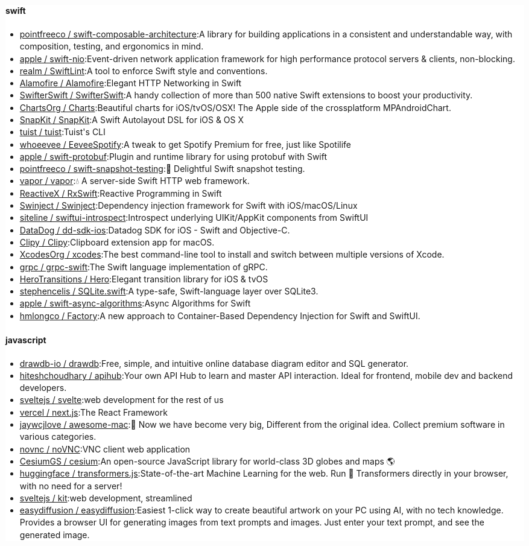 
#### swift
* [pointfreeco / swift-composable-architecture](https://github.com/pointfreeco/swift-composable-architecture):A library for building applications in a consistent and understandable way, with composition, testing, and ergonomics in mind.
* [apple / swift-nio](https://github.com/apple/swift-nio):Event-driven network application framework for high performance protocol servers & clients, non-blocking.
* [realm / SwiftLint](https://github.com/realm/SwiftLint):A tool to enforce Swift style and conventions.
* [Alamofire / Alamofire](https://github.com/Alamofire/Alamofire):Elegant HTTP Networking in Swift
* [SwifterSwift / SwifterSwift](https://github.com/SwifterSwift/SwifterSwift):A handy collection of more than 500 native Swift extensions to boost your productivity.
* [ChartsOrg / Charts](https://github.com/ChartsOrg/Charts):Beautiful charts for iOS/tvOS/OSX! The Apple side of the crossplatform MPAndroidChart.
* [SnapKit / SnapKit](https://github.com/SnapKit/SnapKit):A Swift Autolayout DSL for iOS & OS X
* [tuist / tuist](https://github.com/tuist/tuist):Tuist's CLI
* [whoeevee / EeveeSpotify](https://github.com/whoeevee/EeveeSpotify):A tweak to get Spotify Premium for free, just like Spotilife
* [apple / swift-protobuf](https://github.com/apple/swift-protobuf):Plugin and runtime library for using protobuf with Swift
* [pointfreeco / swift-snapshot-testing](https://github.com/pointfreeco/swift-snapshot-testing):📸 Delightful Swift snapshot testing.
* [vapor / vapor](https://github.com/vapor/vapor):💧 A server-side Swift HTTP web framework.
* [ReactiveX / RxSwift](https://github.com/ReactiveX/RxSwift):Reactive Programming in Swift
* [Swinject / Swinject](https://github.com/Swinject/Swinject):Dependency injection framework for Swift with iOS/macOS/Linux
* [siteline / swiftui-introspect](https://github.com/siteline/swiftui-introspect):Introspect underlying UIKit/AppKit components from SwiftUI
* [DataDog / dd-sdk-ios](https://github.com/DataDog/dd-sdk-ios):Datadog SDK for iOS - Swift and Objective-C.
* [Clipy / Clipy](https://github.com/Clipy/Clipy):Clipboard extension app for macOS.
* [XcodesOrg / xcodes](https://github.com/XcodesOrg/xcodes):The best command-line tool to install and switch between multiple versions of Xcode.
* [grpc / grpc-swift](https://github.com/grpc/grpc-swift):The Swift language implementation of gRPC.
* [HeroTransitions / Hero](https://github.com/HeroTransitions/Hero):Elegant transition library for iOS & tvOS
* [stephencelis / SQLite.swift](https://github.com/stephencelis/SQLite.swift):A type-safe, Swift-language layer over SQLite3.
* [apple / swift-async-algorithms](https://github.com/apple/swift-async-algorithms):Async Algorithms for Swift
* [hmlongco / Factory](https://github.com/hmlongco/Factory):A new approach to Container-Based Dependency Injection for Swift and SwiftUI.

#### javascript
* [drawdb-io / drawdb](https://github.com/drawdb-io/drawdb):Free, simple, and intuitive online database diagram editor and SQL generator.
* [hiteshchoudhary / apihub](https://github.com/hiteshchoudhary/apihub):Your own API Hub to learn and master API interaction. Ideal for frontend, mobile dev and backend developers.
* [sveltejs / svelte](https://github.com/sveltejs/svelte):web development for the rest of us
* [vercel / next.js](https://github.com/vercel/next.js):The React Framework
* [jaywcjlove / awesome-mac](https://github.com/jaywcjlove/awesome-mac): Now we have become very big, Different from the original idea. Collect premium software in various categories.
* [novnc / noVNC](https://github.com/novnc/noVNC):VNC client web application
* [CesiumGS / cesium](https://github.com/CesiumGS/cesium):An open-source JavaScript library for world-class 3D globes and maps 🌎
* [huggingface / transformers.js](https://github.com/huggingface/transformers.js):State-of-the-art Machine Learning for the web. Run 🤗 Transformers directly in your browser, with no need for a server!
* [sveltejs / kit](https://github.com/sveltejs/kit):web development, streamlined
* [easydiffusion / easydiffusion](https://github.com/easydiffusion/easydiffusion):Easiest 1-click way to create beautiful artwork on your PC using AI, with no tech knowledge. Provides a browser UI for generating images from text prompts and images. Just enter your text prompt, and see the generated image.